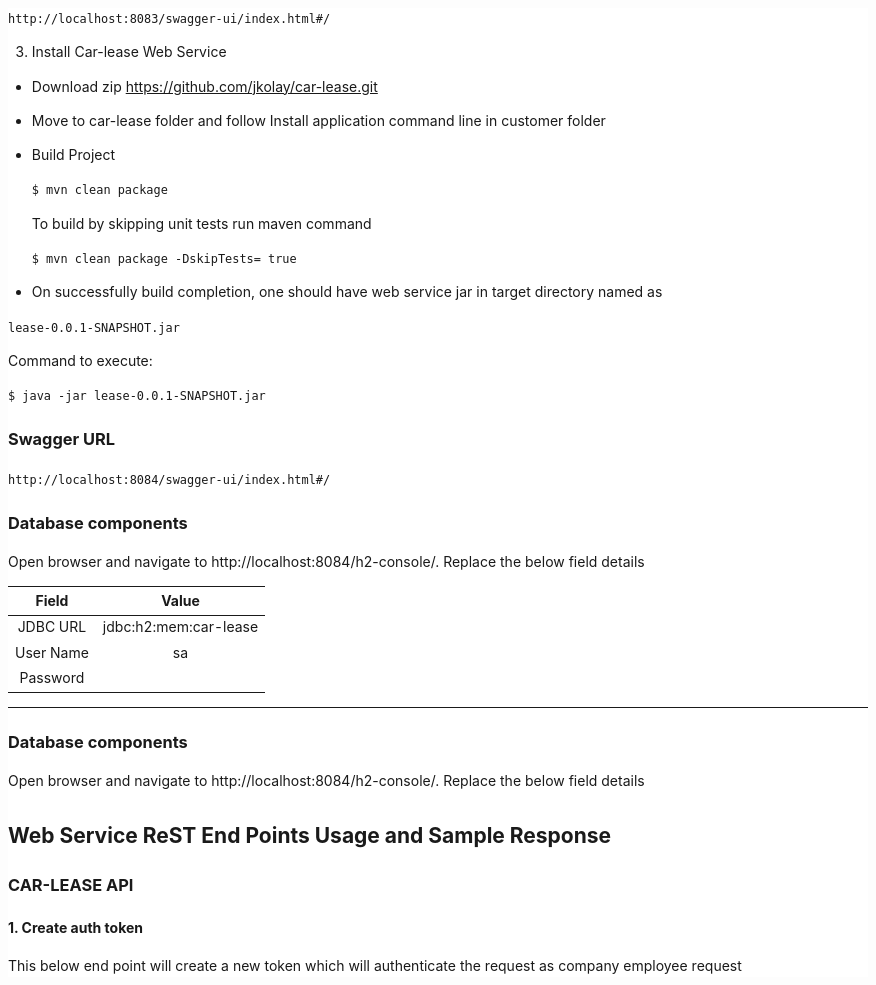```text
http://localhost:8083/swagger-ui/index.html#/
```
3. Install Car-lease Web Service
-  Download zip https://github.com/jkolay/car-lease.git
-  Move to car-lease folder and follow Install application command line in customer folder
- Build Project

  ```
  $ mvn clean package 
  ```
  To build by skipping unit tests run maven command
  ```
  $ mvn clean package -DskipTests= true
   ```
- On successfully build completion, one should have web service jar in target directory named as
```
lease-0.0.1-SNAPSHOT.jar
```

Command to execute:

  ```
  $ java -jar lease-0.0.1-SNAPSHOT.jar
  ```

### Swagger URL

```text
http://localhost:8084/swagger-ui/index.html#/
```

### Database components

Open browser and navigate to http://localhost:8084/h2-console/. Replace the below field details

|   Field   |         Value         |
|:---------:|:---------------------:|
| JDBC URL  | jdbc:h2:mem:car-lease |
| User Name |          sa           |
| Password  |                       |
-----------------------------------------
### Database components

Open browser and navigate to http://localhost:8084/h2-console/. Replace the below field details



## Web Service ReST End Points Usage and Sample Response

### CAR-LEASE API

#### 1. Create auth token
This below end point will create a new token which will authenticate the request as company employee request
